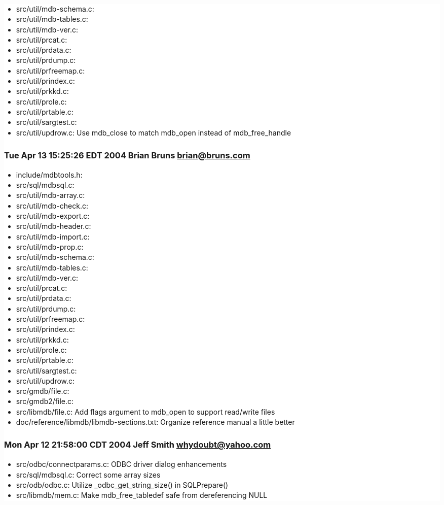* src/util/mdb-schema.c:
* src/util/mdb-tables.c:
* src/util/mdb-ver.c:
* src/util/prcat.c:
* src/util/prdata.c:
* src/util/prdump.c:
* src/util/prfreemap.c:
* src/util/prindex.c:
* src/util/prkkd.c:
* src/util/prole.c:
* src/util/prtable.c:
* src/util/sargtest.c:
* src/util/updrow.c: Use mdb_close to match mdb_open instead of
	                     mdb_free_handle

### Tue Apr 13 15:25:26 EDT 2004	Brian Bruns <brian@bruns.com>
* include/mdbtools.h:
* src/sql/mdbsql.c:
* src/util/mdb-array.c:
* src/util/mdb-check.c:
* src/util/mdb-export.c:
* src/util/mdb-header.c:
* src/util/mdb-import.c:
* src/util/mdb-prop.c:
* src/util/mdb-schema.c:
* src/util/mdb-tables.c:
* src/util/mdb-ver.c:
* src/util/prcat.c:
* src/util/prdata.c:
* src/util/prdump.c:
* src/util/prfreemap.c:
* src/util/prindex.c:
* src/util/prkkd.c:
* src/util/prole.c:
* src/util/prtable.c:
* src/util/sargtest.c:
* src/util/updrow.c:
* src/gmdb/file.c:
* src/gmdb2/file.c:
* src/libmdb/file.c: Add flags argument to mdb_open to support read/write 
	files
* doc/reference/libmdb/libmdb-sections.txt: Organize reference manual a little better

### Mon Apr 12 21:58:00 CDT 2004	Jeff Smith <whydoubt@yahoo.com>
* src/odbc/connectparams.c: ODBC driver dialog enhancements
* src/sql/mdbsql.c: Correct some array sizes
* src/odb/odbc.c: Utilize _odbc_get_string_size() in SQLPrepare()
* src/libmdb/mem.c: Make mdb_free_tabledef safe from dereferencing NULL

